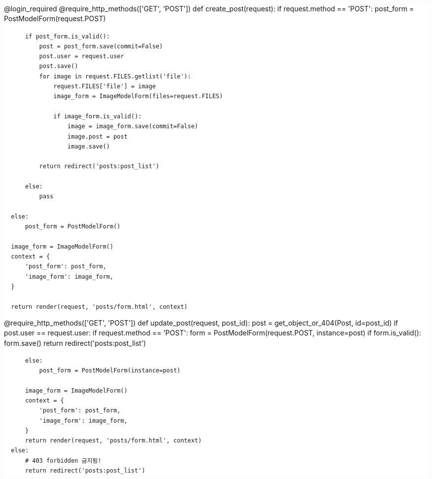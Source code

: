   
  @login_required
  @require_http_methods(['GET', 'POST'])
  def create_post(request):
      if request.method == 'POST':
          post_form = PostModelForm(request.POST)
  
          if post_form.is_valid():
              post = post_form.save(commit=False)
              post.user = request.user
              post.save()
              for image in request.FILES.getlist('file'):
                  request.FILES['file'] = image
                  image_form = ImageModelForm(files=request.FILES)
  
                  if image_form.is_valid():
                      image = image_form.save(commit=False)
                      image.post = post
                      image.save()
  
              return redirect('posts:post_list')
  
          else:
              pass
  
      else:
          post_form = PostModelForm()
  
      image_form = ImageModelForm()
      context = {
          'post_form': post_form,
          'image_form': image_form,
      }
  
      return render(request, 'posts/form.html', context)
  
  
  @require_http_methods(['GET', 'POST'])
  def update_post(request, post_id):
      post = get_object_or_404(Post, id=post_id)
      if post.user == request.user:
          if request.method == 'POST':
              form = PostModelForm(request.POST, instance=post)
              if form.is_valid():
                  form.save()
                  return redirect('posts:post_list')
  
          else:
              post_form = PostModelForm(instance=post)
  
          image_form = ImageModelForm()
          context = {
              'post_form': post_form,
              'image_form': image_form,
          }
          return render(request, 'posts/form.html', context)
      else:
          # 403 forbidden 금지됨!
          return redirect('posts:post_list')
  